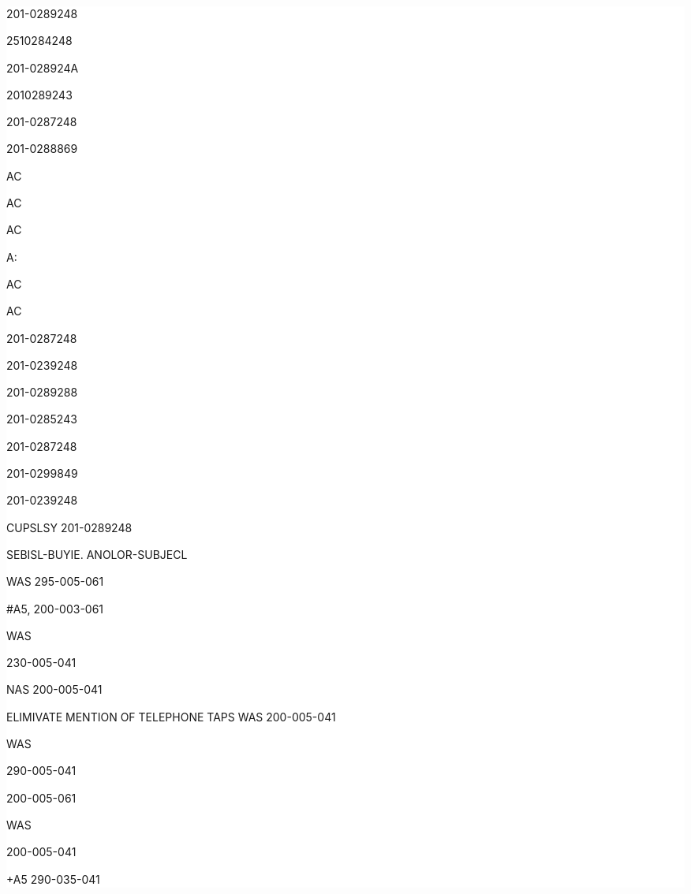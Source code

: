 201-0289248

2510284248

201-028924A

2010289243

201-0287248

201-0288869

AC

AC

AC

A:

AC

AC

201-0287248

201-0239248

201-0289288

201-0285243

201-0287248

201-0299849

201-0239248

CUPSLSY 201-0289248

SEBISL-BUYIE. ANOLOR-SUBJECL

WAS 295-005-061

#A5, 200-003-061

WAS

230-005-041

NAS 200-005-041

ELIMIVATE MENTION OF TELEPHONE TAPS WAS 200-005-041

WAS

290-005-041

200-005-061

WAS

200-005-041

+A5 290-035-041
